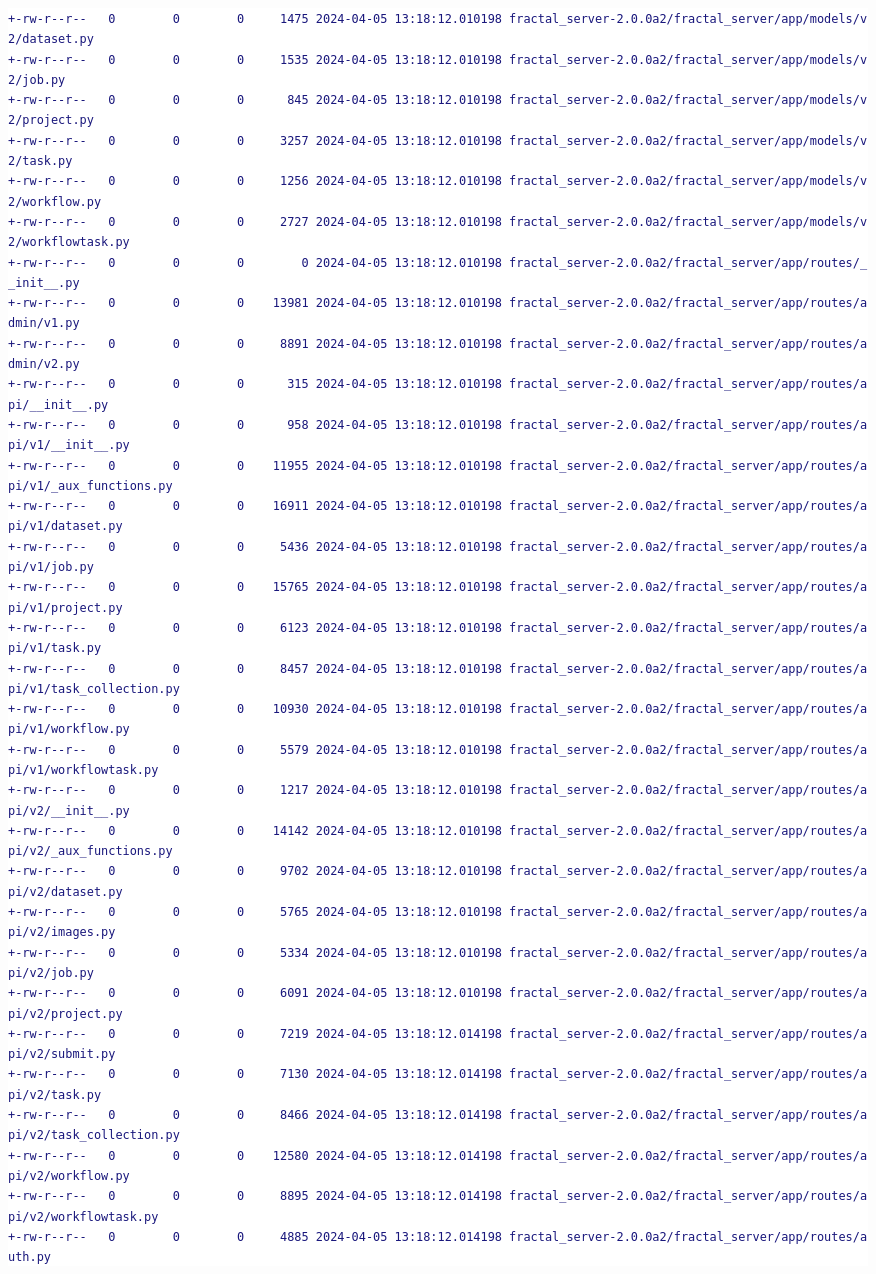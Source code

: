 ```diff
+-rw-r--r--   0        0        0     1475 2024-04-05 13:18:12.010198 fractal_server-2.0.0a2/fractal_server/app/models/v2/dataset.py
+-rw-r--r--   0        0        0     1535 2024-04-05 13:18:12.010198 fractal_server-2.0.0a2/fractal_server/app/models/v2/job.py
+-rw-r--r--   0        0        0      845 2024-04-05 13:18:12.010198 fractal_server-2.0.0a2/fractal_server/app/models/v2/project.py
+-rw-r--r--   0        0        0     3257 2024-04-05 13:18:12.010198 fractal_server-2.0.0a2/fractal_server/app/models/v2/task.py
+-rw-r--r--   0        0        0     1256 2024-04-05 13:18:12.010198 fractal_server-2.0.0a2/fractal_server/app/models/v2/workflow.py
+-rw-r--r--   0        0        0     2727 2024-04-05 13:18:12.010198 fractal_server-2.0.0a2/fractal_server/app/models/v2/workflowtask.py
+-rw-r--r--   0        0        0        0 2024-04-05 13:18:12.010198 fractal_server-2.0.0a2/fractal_server/app/routes/__init__.py
+-rw-r--r--   0        0        0    13981 2024-04-05 13:18:12.010198 fractal_server-2.0.0a2/fractal_server/app/routes/admin/v1.py
+-rw-r--r--   0        0        0     8891 2024-04-05 13:18:12.010198 fractal_server-2.0.0a2/fractal_server/app/routes/admin/v2.py
+-rw-r--r--   0        0        0      315 2024-04-05 13:18:12.010198 fractal_server-2.0.0a2/fractal_server/app/routes/api/__init__.py
+-rw-r--r--   0        0        0      958 2024-04-05 13:18:12.010198 fractal_server-2.0.0a2/fractal_server/app/routes/api/v1/__init__.py
+-rw-r--r--   0        0        0    11955 2024-04-05 13:18:12.010198 fractal_server-2.0.0a2/fractal_server/app/routes/api/v1/_aux_functions.py
+-rw-r--r--   0        0        0    16911 2024-04-05 13:18:12.010198 fractal_server-2.0.0a2/fractal_server/app/routes/api/v1/dataset.py
+-rw-r--r--   0        0        0     5436 2024-04-05 13:18:12.010198 fractal_server-2.0.0a2/fractal_server/app/routes/api/v1/job.py
+-rw-r--r--   0        0        0    15765 2024-04-05 13:18:12.010198 fractal_server-2.0.0a2/fractal_server/app/routes/api/v1/project.py
+-rw-r--r--   0        0        0     6123 2024-04-05 13:18:12.010198 fractal_server-2.0.0a2/fractal_server/app/routes/api/v1/task.py
+-rw-r--r--   0        0        0     8457 2024-04-05 13:18:12.010198 fractal_server-2.0.0a2/fractal_server/app/routes/api/v1/task_collection.py
+-rw-r--r--   0        0        0    10930 2024-04-05 13:18:12.010198 fractal_server-2.0.0a2/fractal_server/app/routes/api/v1/workflow.py
+-rw-r--r--   0        0        0     5579 2024-04-05 13:18:12.010198 fractal_server-2.0.0a2/fractal_server/app/routes/api/v1/workflowtask.py
+-rw-r--r--   0        0        0     1217 2024-04-05 13:18:12.010198 fractal_server-2.0.0a2/fractal_server/app/routes/api/v2/__init__.py
+-rw-r--r--   0        0        0    14142 2024-04-05 13:18:12.010198 fractal_server-2.0.0a2/fractal_server/app/routes/api/v2/_aux_functions.py
+-rw-r--r--   0        0        0     9702 2024-04-05 13:18:12.010198 fractal_server-2.0.0a2/fractal_server/app/routes/api/v2/dataset.py
+-rw-r--r--   0        0        0     5765 2024-04-05 13:18:12.010198 fractal_server-2.0.0a2/fractal_server/app/routes/api/v2/images.py
+-rw-r--r--   0        0        0     5334 2024-04-05 13:18:12.010198 fractal_server-2.0.0a2/fractal_server/app/routes/api/v2/job.py
+-rw-r--r--   0        0        0     6091 2024-04-05 13:18:12.010198 fractal_server-2.0.0a2/fractal_server/app/routes/api/v2/project.py
+-rw-r--r--   0        0        0     7219 2024-04-05 13:18:12.014198 fractal_server-2.0.0a2/fractal_server/app/routes/api/v2/submit.py
+-rw-r--r--   0        0        0     7130 2024-04-05 13:18:12.014198 fractal_server-2.0.0a2/fractal_server/app/routes/api/v2/task.py
+-rw-r--r--   0        0        0     8466 2024-04-05 13:18:12.014198 fractal_server-2.0.0a2/fractal_server/app/routes/api/v2/task_collection.py
+-rw-r--r--   0        0        0    12580 2024-04-05 13:18:12.014198 fractal_server-2.0.0a2/fractal_server/app/routes/api/v2/workflow.py
+-rw-r--r--   0        0        0     8895 2024-04-05 13:18:12.014198 fractal_server-2.0.0a2/fractal_server/app/routes/api/v2/workflowtask.py
+-rw-r--r--   0        0        0     4885 2024-04-05 13:18:12.014198 fractal_server-2.0.0a2/fractal_server/app/routes/auth.py
```